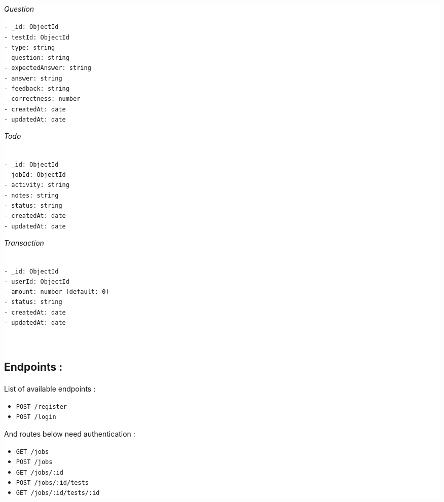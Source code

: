 _Question_

```
- _id: ObjectId
- testId: ObjectId
- type: string
- question: string
- expectedAnswer: string
- answer: string
- feedback: string
- correctness: number
- createdAt: date
- updatedAt: date

```

_Todo_

```

- _id: ObjectId
- jobId: ObjectId
- activity: string
- notes: string
- status: string
- createdAt: date
- updatedAt: date

```

_Transaction_

```

- _id: ObjectId
- userId: ObjectId
- amount: number (default: 0)
- status: string
- createdAt: date
- updatedAt: date

```

&nbsp;

## Endpoints :

List of available endpoints :

- `POST /register`
- `POST /login`

And routes below need authentication :

- `GET /jobs`
- `POST /jobs`
- `GET /jobs/:id`
- `POST /jobs/:id/tests`
- `GET /jobs/:id/tests/:id`
